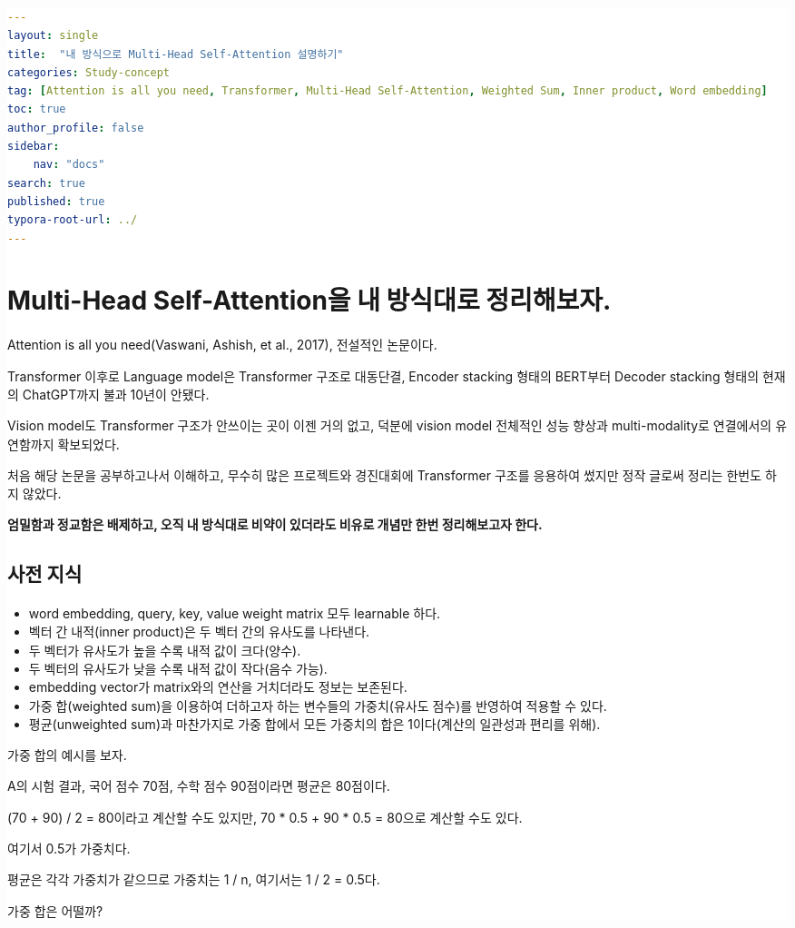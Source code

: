 ```yaml
---
layout: single
title:  "내 방식으로 Multi-Head Self-Attention 설명하기"
categories: Study-concept
tag: [Attention is all you need, Transformer, Multi-Head Self-Attention, Weighted Sum, Inner product, Word embedding]
toc: true
author_profile: false
sidebar:
    nav: "docs"
search: true
published: true
typora-root-url: ../
---
```




#  Multi-Head Self-Attention을 내 방식대로 정리해보자.

Attention is all you need(Vaswani, Ashish, et al., 2017), 전설적인 논문이다.

Transformer 이후로 Language model은 Transformer 구조로 대동단결, Encoder stacking 형태의 BERT부터 Decoder stacking 형태의 현재의 ChatGPT까지 불과 10년이 안됐다.

Vision model도 Transformer 구조가 안쓰이는 곳이 이젠 거의 없고, 덕분에 vision model 전체적인 성능 향상과 multi-modality로 연결에서의 유연함까지 확보되었다.

처음 해당 논문을 공부하고나서 이해하고, 무수히 많은 프로젝트와 경진대회에 Transformer 구조를 응용하여 썼지만 정작 글로써 정리는 한번도 하지 않았다.

__엄밀함과 정교함은 배제하고, 오직 내 방식대로 비약이 있더라도 비유로 개념만 한번 정리해보고자 한다.__



## 사전 지식

+ word embedding, query, key, value weight matrix 모두 learnable 하다.
+ 벡터 간 내적(inner product)은 두 벡터 간의 유사도를 나타낸다.
+ 두 벡터가 유사도가 높을 수록 내적 값이 크다(양수).
+ 두 벡터의 유사도가 낮을 수록 내적 값이 작다(음수 가능).
+ embedding vector가 matrix와의 연산을 거치더라도 정보는 보존된다.
+ 가중 합(weighted sum)을 이용하여 더하고자 하는 변수들의 가중치(유사도 점수)를 반영하여 적용할 수 있다.
+ 평균(unweighted sum)과 마찬가지로 가중 합에서 모든 가중치의 합은 1이다(계산의 일관성과 편리를 위해).

가중 합의 예시를 보자.

A의 시험 결과, 국어 점수 70점, 수학 점수 90점이라면 평균은 80점이다.

(70 + 90) / 2 = 80이라고 계산할 수도 있지만, 70 * 0.5 + 90 * 0.5 = 80으로 계산할 수도 있다.

여기서 0.5가 가중치다.

평균은 각각 가중치가 같으므로 가중치는 1 / n, 여기서는 1 / 2 = 0.5다.

가중 합은 어떨까?
